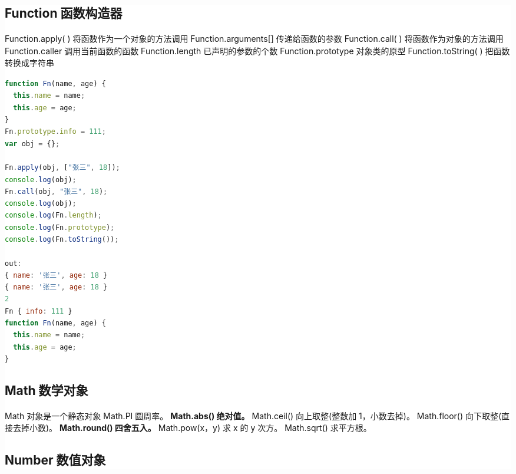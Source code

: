 

## **Function 函数构造器**

Function.apply( ) 将函数作为一个对象的方法调用
Function.arguments[] 传递给函数的参数
Function.call( ) 将函数作为对象的方法调用
Function.caller 调用当前函数的函数
Function.length 已声明的参数的个数
Function.prototype 对象类的原型
Function.toString( ) 把函数转换成字符串

```js
function Fn(name, age) {
  this.name = name;
  this.age = age;
}
Fn.prototype.info = 111;
var obj = {};

Fn.apply(obj, ["张三", 18]);
console.log(obj);
Fn.call(obj, "张三", 18);
console.log(obj);
console.log(Fn.length);
console.log(Fn.prototype);
console.log(Fn.toString());

out:
{ name: '张三', age: 18 }
{ name: '张三', age: 18 }
2
Fn { info: 111 }
function Fn(name, age) {
  this.name = name;
  this.age = age;
}
```



## **Math 数学对象**

Math 对象是一个静态对象
Math.PI 圆周率。
**Math.abs() 绝对值。**
Math.ceil() 向上取整(整数加 1，小数去掉)。
Math.floor() 向下取整(直接去掉小数)。
**Math.round() 四舍五入。**
Math.pow(x，y) 求 x 的 y 次方。
Math.sqrt() 求平方根。

## **Number 数值对象**
